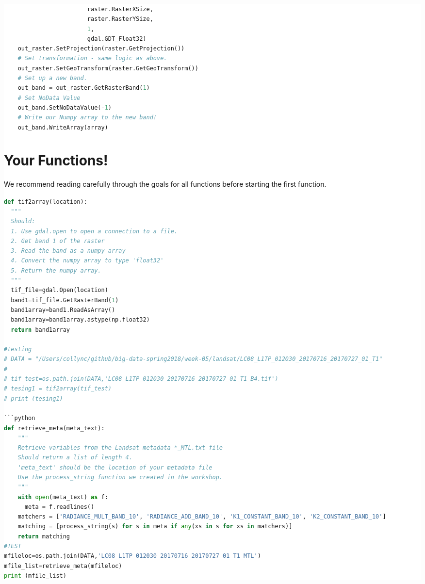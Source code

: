 ```python
                        raster.RasterXSize,
                        raster.RasterYSize,
                        1,
                        gdal.GDT_Float32)
    out_raster.SetProjection(raster.GetProjection())
    # Set transformation - same logic as above.
    out_raster.SetGeoTransform(raster.GetGeoTransform())
    # Set up a new band.
    out_band = out_raster.GetRasterBand(1)
    # Set NoData Value
    out_band.SetNoDataValue(-1)
    # Write our Numpy array to the new band!
    out_band.WriteArray(array)

```
# Your Functions!

We recommend reading carefully through the goals for all functions before starting the first function.

```python
def tif2array(location):
  """
  Should:
  1. Use gdal.open to open a connection to a file.
  2. Get band 1 of the raster
  3. Read the band as a numpy array
  4. Convert the numpy array to type 'float32'
  5. Return the numpy array.
  """
  tif_file=gdal.Open(location)
  band1=tif_file.GetRasterBand(1)
  band1array=band1.ReadAsArray()
  band1array=band1array.astype(np.float32)
  return band1array

#testing
# DATA = "/Users/collync/github/big-data-spring2018/week-05/landsat/LC08_L1TP_012030_20170716_20170727_01_T1"
#
# tif_test=os.path.join(DATA,'LC08_L1TP_012030_20170716_20170727_01_T1_B4.tif')
# tesing1 = tif2array(tif_test)
# print (tesing1)

```python
def retrieve_meta(meta_text):
    """
    Retrieve variables from the Landsat metadata *_MTL.txt file
    Should return a list of length 4.
    'meta_text' should be the location of your metadata file
    Use the process_string function we created in the workshop.
    """
    with open(meta_text) as f:
      meta = f.readlines()
    matchers = ['RADIANCE_MULT_BAND_10', 'RADIANCE_ADD_BAND_10', 'K1_CONSTANT_BAND_10', 'K2_CONSTANT_BAND_10']
    matching = [process_string(s) for s in meta if any(xs in s for xs in matchers)]
    return matching
#TEST
mfileloc=os.path.join(DATA,'LC08_L1TP_012030_20170716_20170727_01_T1_MTL')
mfile_list=retrieve_meta(mfileloc)
print (mfile_list)

```